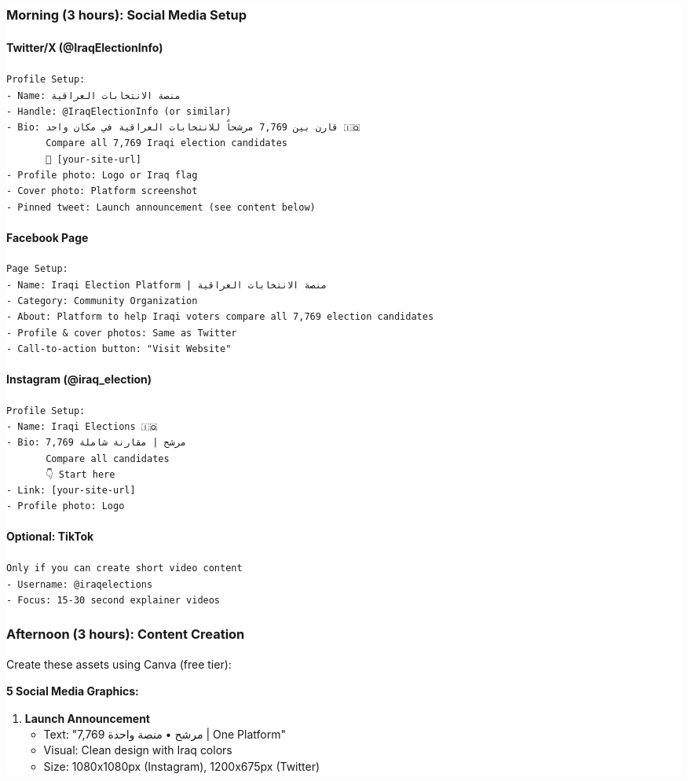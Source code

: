 ### Morning (3 hours): Social Media Setup

#### Twitter/X (@IraqElectionInfo)
```
Profile Setup:
- Name: منصة الانتخابات العراقية
- Handle: @IraqElectionInfo (or similar)
- Bio: قارن بين 7,769 مرشحاً للانتخابات العراقية في مكان واحد 🇮🇶
       Compare all 7,769 Iraqi election candidates
       🔗 [your-site-url]
- Profile photo: Logo or Iraq flag
- Cover photo: Platform screenshot
- Pinned tweet: Launch announcement (see content below)
```

#### Facebook Page
```
Page Setup:
- Name: Iraqi Election Platform | منصة الانتخابات العراقية
- Category: Community Organization
- About: Platform to help Iraqi voters compare all 7,769 election candidates
- Profile & cover photos: Same as Twitter
- Call-to-action button: "Visit Website"
```

#### Instagram (@iraq_election)
```
Profile Setup:
- Name: Iraqi Elections 🇮🇶
- Bio: 7,769 مرشح | مقارنة شاملة
       Compare all candidates
       👇 Start here
- Link: [your-site-url]
- Profile photo: Logo
```

#### Optional: TikTok
```
Only if you can create short video content
- Username: @iraqelections
- Focus: 15-30 second explainer videos
```

### Afternoon (3 hours): Content Creation

Create these assets using Canva (free tier):

**5 Social Media Graphics:**
1. **Launch Announcement**
   - Text: "7,769 مرشح • منصة واحدة | One Platform"
   - Visual: Clean design with Iraq colors
   - Size: 1080x1080px (Instagram), 1200x675px (Twitter)
